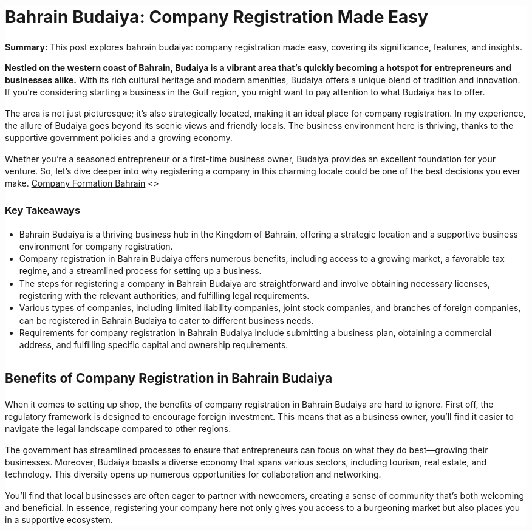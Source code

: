 ---
---

# Bahrain Budaiya: Company Registration Made Easy

**Summary:** This post explores bahrain budaiya: company registration made easy, covering its significance, features, and insights.

**Nestled on the western coast of Bahrain, Budaiya is a vibrant area that’s quickly becoming a hotspot for entrepreneurs and businesses alike.** With its rich cultural heritage and modern amenities, Budaiya offers a unique blend of tradition and innovation. If you’re considering starting a business in the Gulf region, you might want to pay attention to what Budaiya has to offer.   
  
The area is not just picturesque; it’s also strategically located, making it an ideal place for company registration. In my experience, the allure of Budaiya goes beyond its scenic views and friendly locals. The business environment here is thriving, thanks to the supportive government policies and a growing economy.   
  
Whether you’re a seasoned entrepreneur or a first-time business owner, Budaiya provides an excellent foundation for your venture. So, let’s dive deeper into why registering a company in this charming locale could be one of the best decisions you ever make. [Company Formation Bahrain](https://keylinkbh.com/company-formation-in-bahrain/) <>

### Key Takeaways

* Bahrain Budaiya is a thriving business hub in the Kingdom of Bahrain, offering a strategic location and a supportive business environment for company registration.
* Company registration in Bahrain Budaiya offers numerous benefits, including access to a growing market, a favorable tax regime, and a streamlined process for setting up a business.
* The steps for registering a company in Bahrain Budaiya are straightforward and involve obtaining necessary licenses, registering with the relevant authorities, and fulfilling legal requirements.
* Various types of companies, including limited liability companies, joint stock companies, and branches of foreign companies, can be registered in Bahrain Budaiya to cater to different business needs.
* Requirements for company registration in Bahrain Budaiya include submitting a business plan, obtaining a commercial address, and fulfilling specific capital and ownership requirements.

  

Benefits of Company Registration in Bahrain Budaiya
---------------------------------------------------

  
When it comes to setting up shop, the benefits of company registration in Bahrain Budaiya are hard to ignore. First off, the regulatory framework is designed to encourage foreign investment. This means that as a business owner, you’ll find it easier to navigate the legal landscape compared to other regions.   
  
The government has streamlined processes to ensure that entrepreneurs can focus on what they do best—growing their businesses. Moreover, Budaiya boasts a diverse economy that spans various sectors, including tourism, real estate, and technology. This diversity opens up numerous opportunities for collaboration and networking.   
  
You’ll find that local businesses are often eager to partner with newcomers, creating a sense of community that’s both welcoming and beneficial. In essence, registering your company here not only gives you access to a burgeoning market but also places you in a supportive ecosystem.  
  